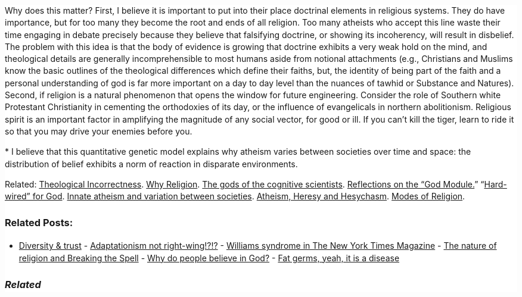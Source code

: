 Why does this matter? First, I believe it is important to put into their place doctrinal elements in religious systems. They do have importance, but for too many they become the root and ends of all religion. Too many atheists who accept this line waste their time engaging in debate precisely because they believe that falsifying doctrine, or showing its incoherency, will result in disbelief. The problem with this idea is that the body of evidence is growing that doctrine exhibits a very weak hold on the mind, and theological details are generally incomprehensible to most humans aside from notional attachments (e.g., Christians and Muslims know the basic outlines of the theological differences which define their faiths, but, the identity of being part of the faith and a personal understanding of god is far more important on a day to day level than the nuances of tawhid or Substance and Natures). Second, if religion is a natural phenomenon that opens the window for future engineering. Consider the role of Southern white Protestant Christianity in cementing the orthodoxies of its day, or the influence of evangelicals in northern abolitionism. Religious spirit is an important factor in amplifying the magnitude of any social vector, for good or ill. If you can’t kill the tiger, learn to ride it so that you may drive your enemies before you.

\* I believe that this quantitative genetic model explains why atheism varies between societies over time and space: the distribution of belief exhibits a norm of reaction in disparate environments.

Related: [Theological Incorrectness](https://www.gnxp.com/blog/2005/12/theological-incorrectness-when-people.php). [Why Religion](https://www.gnxp.com/blog/2006/09/why-religion.php). [The gods of the cognitive scientists](https://www.gnxp.com/blog/2005/12/gods-of-cognitive-scientists.php). [Reflections on the “God Module.](https://www.gnxp.com/MT2/archives/002212.html)” “[Hard-wired” for God](http://scienceblogs.com/gnxp/2007/01/hardwired_for_god.php). [Innate atheism and variation between societies](http://www.scienceblogs.com/gnxp/2006/11/innate_atheism_variation_acros.php). [Atheism, Heresy and Hesychasm](http://scienceblogs.com/gnxp/2006/09/heresy_and_hesychasm.php). [Modes of Religion](http://scienceblogs.com/gnxp/2006/02/modes_of_religion.php).

### Related Posts:

- [Diversity &
  trust](https://www.gnxp.com/WordPress/2007/06/16/diversity-trust/) - [Adaptationism not
  right-wing!?!?](https://www.gnxp.com/WordPress/2007/10/22/adaptationism-not-right-wing/) - [Williams syndrome in The New York Times
  Magazine](https://www.gnxp.com/WordPress/2007/07/07/williams-syndrome-in-the-new-york-times-magazine/) - [The nature of religion and Breaking the
  Spell](https://www.gnxp.com/WordPress/2006/02/22/the-nature-of-religion-and-breaking-the-spell/) - [Why do people believe in
  God?](https://www.gnxp.com/WordPress/2007/03/04/why-do-people-believe-in-god/) - [Fat germs, yeah, it is a
  disease](https://www.gnxp.com/WordPress/2006/08/12/fat-germs-yeah-it-is-a-disease/)

### *Related*

[](https://www.addtoany.com/add_to/facebook?linkurl=https%3A%2F%2Fwww.gnxp.com%2FWordPress%2F2007%2F03%2F03%2Fwhy-do-people-believe-in-god%2F&linkname=Why%20do%20people%20believe%20in%20God%3F "Facebook")[](https://www.addtoany.com/add_to/twitter?linkurl=https%3A%2F%2Fwww.gnxp.com%2FWordPress%2F2007%2F03%2F03%2Fwhy-do-people-believe-in-god%2F&linkname=Why%20do%20people%20believe%20in%20God%3F "Twitter")[](https://www.addtoany.com/add_to/email?linkurl=https%3A%2F%2Fwww.gnxp.com%2FWordPress%2F2007%2F03%2F03%2Fwhy-do-people-believe-in-god%2F&linkname=Why%20do%20people%20believe%20in%20God%3F "Email")[](https://www.addtoany.com/share)
